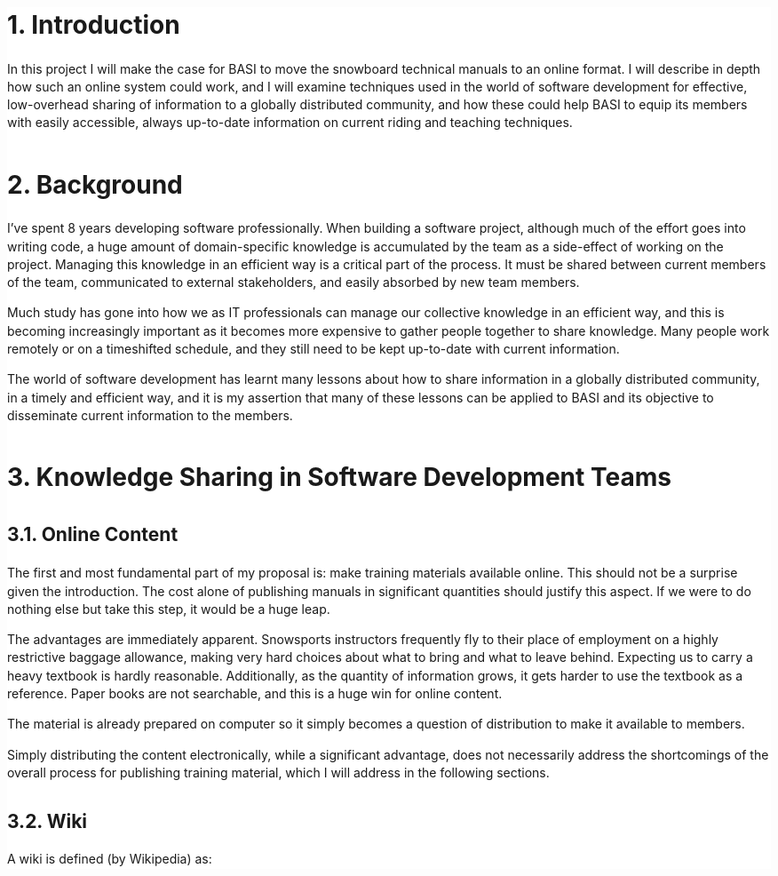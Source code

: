 # 1. Introduction

In this project I will make the case for BASI to move the snowboard technical manuals to an online format. I will describe in depth how such an online system could work, and I will examine techniques used in the world of software development for effective, low-overhead sharing of information to a globally distributed community, and how these could help BASI to equip its members with easily accessible, always up-to-date information on current riding and teaching techniques.

# 2. Background

I’ve spent 8 years developing software professionally. When building a software project, although much of the effort goes into writing code, a huge amount of domain-specific knowledge is accumulated by the team as a side-effect of working on the project. Managing this knowledge in an efficient way is a critical part of the process. It must be shared between current members of the team, communicated to external stakeholders, and easily absorbed by new team members.

Much study has gone into how we as IT professionals can manage our collective knowledge in an efficient way, and this is becoming increasingly important as it becomes more expensive to gather people together to share knowledge. Many people work remotely or on a timeshifted schedule, and they still need to be kept up-to-date with current information.

The world of software development has learnt many lessons about how to share information in a globally distributed community, in a timely and efficient way, and it is my assertion that many of these lessons can be applied to BASI and its objective to disseminate current information to the members.

# 3. Knowledge Sharing in Software Development Teams
## 3.1. Online Content

The first and most fundamental part of my proposal is: make training materials available online. This should not be a surprise given the introduction. The cost alone of publishing manuals in significant quantities should justify this aspect. If we were to do nothing else but take this step, it would be a huge leap.

The advantages are immediately apparent. Snowsports instructors frequently fly to their place of employment on a highly restrictive baggage allowance, making very hard choices about what to bring and what to leave behind. Expecting us to carry a heavy textbook is hardly reasonable. Additionally, as the quantity of information grows, it gets harder to use the textbook as a reference. Paper books are not searchable, and this is a huge win for online content.

The material is already prepared on computer so it simply becomes a question of distribution to make it available to members.

Simply distributing the content electronically, while a significant advantage, does not necessarily address the shortcomings of the overall process for publishing training material, which I will address in the following sections.

## 3.2. Wiki

A wiki is defined (by Wikipedia) as:
